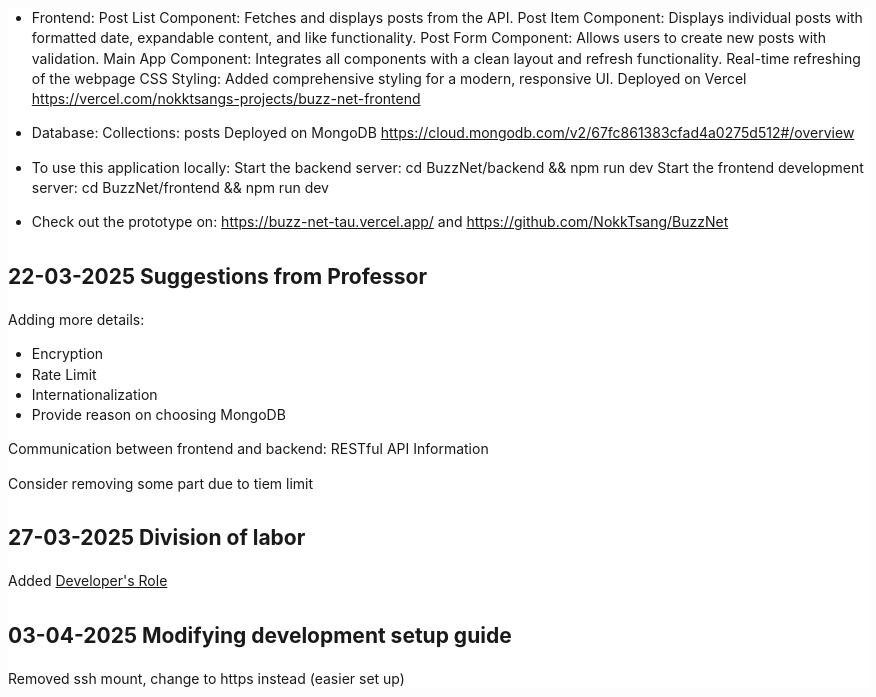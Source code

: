 - Frontend:
  Post List Component: Fetches and displays posts from the API.
  Post Item Component: Displays individual posts with formatted date, expandable content, and like functionality.
  Post Form Component: Allows users to create new posts with validation.
  Main App Component: Integrates all components with a clean layout and refresh functionality.
  Real-time refreshing of the webpage
  CSS Styling: Added comprehensive styling for a modern, responsive UI.
  Deployed on Vercel https://vercel.com/nokktsangs-projects/buzz-net-frontend

- Database:
  Collections: posts
  Deployed on MongoDB https://cloud.mongodb.com/v2/67fc861383cfad4a0275d512#/overview

- To use this application locally:
  Start the backend server: cd BuzzNet/backend && npm run dev
  Start the frontend development server: cd BuzzNet/frontend && npm run dev

- Check out the prototype on: https://buzz-net-tau.vercel.app/ and https://github.com/NokkTsang/BuzzNet

## 22-03-2025 Suggestions from Professor

Adding more details:

- Encryption
- Rate Limit
- Internationalization
- Provide reason on choosing MongoDB

Communication between frontend and backend: RESTful API Information

Consider removing some part due to tiem limit

## 27-03-2025 Division of labor

Added [Developer's Role](#developers-role)

## 03-04-2025 Modifying development setup guide

Removed ssh mount, change to https instead (easier set up)
